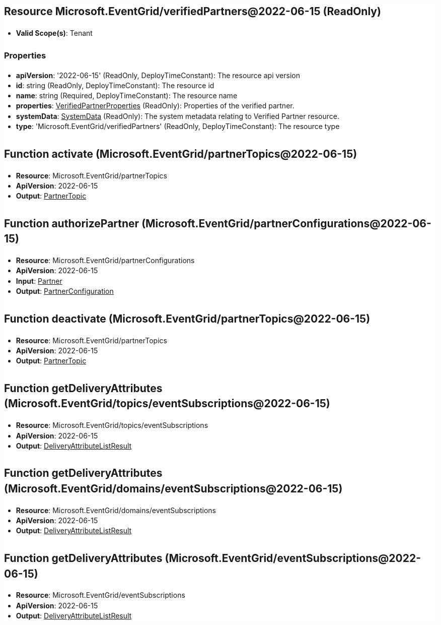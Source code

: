 ## Resource Microsoft.EventGrid/verifiedPartners@2022-06-15 (ReadOnly)
* **Valid Scope(s)**: Tenant
### Properties
* **apiVersion**: '2022-06-15' (ReadOnly, DeployTimeConstant): The resource api version
* **id**: string (ReadOnly, DeployTimeConstant): The resource id
* **name**: string (Required, DeployTimeConstant): The resource name
* **properties**: [VerifiedPartnerProperties](#verifiedpartnerproperties) (ReadOnly): Properties of the verified partner.
* **systemData**: [SystemData](#systemdata) (ReadOnly): The system metadata relating to Verified Partner resource.
* **type**: 'Microsoft.EventGrid/verifiedPartners' (ReadOnly, DeployTimeConstant): The resource type

## Function activate (Microsoft.EventGrid/partnerTopics@2022-06-15)
* **Resource**: Microsoft.EventGrid/partnerTopics
* **ApiVersion**: 2022-06-15
* **Output**: [PartnerTopic](#partnertopic)

## Function authorizePartner (Microsoft.EventGrid/partnerConfigurations@2022-06-15)
* **Resource**: Microsoft.EventGrid/partnerConfigurations
* **ApiVersion**: 2022-06-15
* **Input**: [Partner](#partner)
* **Output**: [PartnerConfiguration](#partnerconfiguration)

## Function deactivate (Microsoft.EventGrid/partnerTopics@2022-06-15)
* **Resource**: Microsoft.EventGrid/partnerTopics
* **ApiVersion**: 2022-06-15
* **Output**: [PartnerTopic](#partnertopic)

## Function getDeliveryAttributes (Microsoft.EventGrid/topics/eventSubscriptions@2022-06-15)
* **Resource**: Microsoft.EventGrid/topics/eventSubscriptions
* **ApiVersion**: 2022-06-15
* **Output**: [DeliveryAttributeListResult](#deliveryattributelistresult)

## Function getDeliveryAttributes (Microsoft.EventGrid/domains/eventSubscriptions@2022-06-15)
* **Resource**: Microsoft.EventGrid/domains/eventSubscriptions
* **ApiVersion**: 2022-06-15
* **Output**: [DeliveryAttributeListResult](#deliveryattributelistresult)

## Function getDeliveryAttributes (Microsoft.EventGrid/eventSubscriptions@2022-06-15)
* **Resource**: Microsoft.EventGrid/eventSubscriptions
* **ApiVersion**: 2022-06-15
* **Output**: [DeliveryAttributeListResult](#deliveryattributelistresult)
